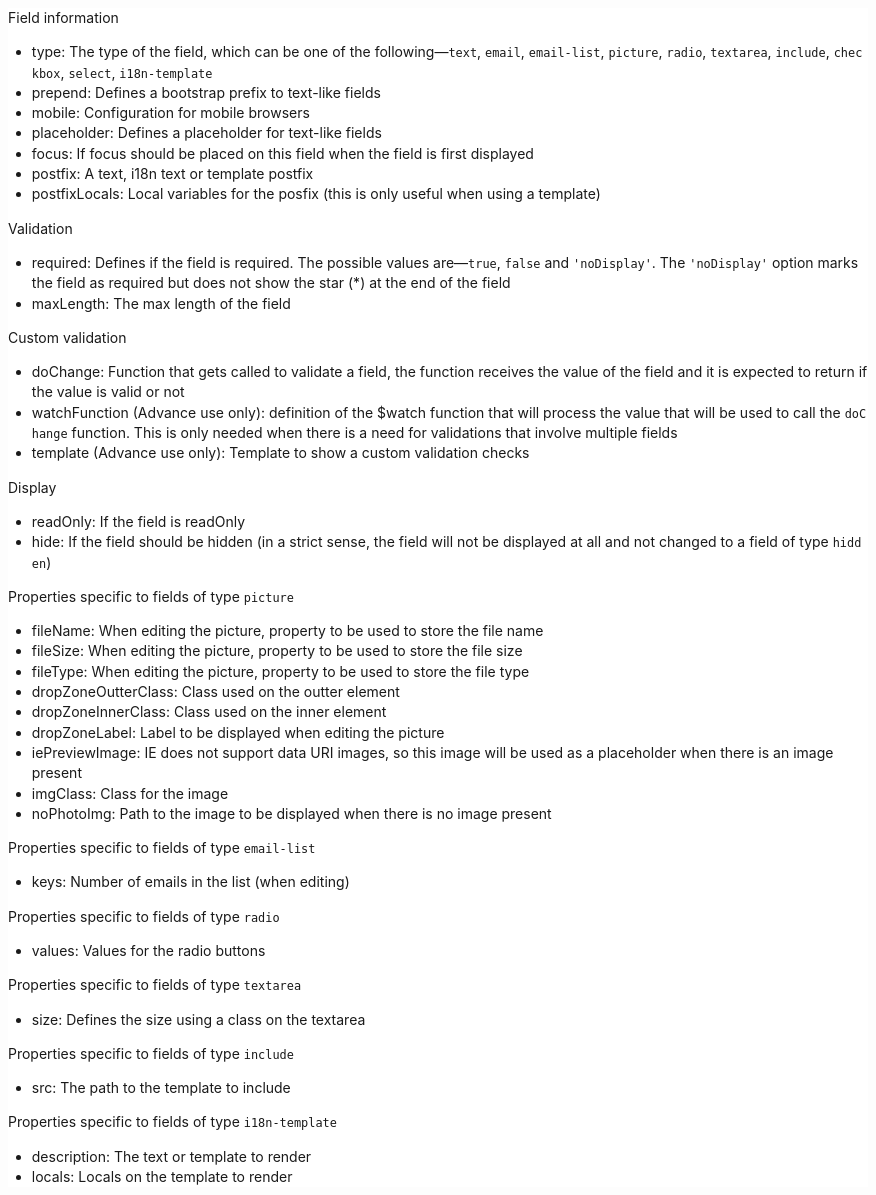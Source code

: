Field information
- type: The type of the field, which can be one of the following—`text`, `email`, `email-list`, `picture`, `radio`, `textarea`, `include`, `checkbox`, `select`, `i18n-template`
- prepend: Defines a bootstrap prefix to text-like fields
- mobile: Configuration for mobile browsers
- placeholder: Defines a placeholder for text-like fields
- focus: If focus should be placed on this field when the field is first displayed
- postfix: A text, i18n text or template postfix
- postfixLocals: Local variables for the posfix (this is only useful when using a template)

Validation
- required: Defines if the field is required. The possible values are—`true`, `false` and `'noDisplay'`. The `'noDisplay'` option marks the field as required but does not show the star (*) at the end of the field
- maxLength: The max length of the field

Custom validation
- doChange: Function that gets called to validate a field, the function receives the value of the field and it is expected to return if the value is valid or not
- watchFunction (Advance use only): definition of the $watch function that will process the value that will be used to call the `doChange` function. This is only needed when there is a need for validations that involve multiple fields
- template (Advance use only): Template to show a custom validation checks

Display
- readOnly: If the field is readOnly
- hide: If the field should be hidden (in a strict sense, the field will not be displayed at all and not changed to a field of type `hidden`)

Properties specific to fields of type `picture`
- fileName: When editing the picture, property to be used to store the file name
- fileSize: When editing the picture, property to be used to store the file size
- fileType: When editing the picture, property to be used to store the file type
- dropZoneOutterClass: Class used on the outter element
- dropZoneInnerClass: Class used on the inner element
- dropZoneLabel: Label to be displayed when editing the picture
- iePreviewImage: IE does not support data URI images, so this image will be used as a placeholder when there is an image present
- imgClass: Class for the image
- noPhotoImg: Path to the image to be displayed when there is no image present

Properties specific to fields of type `email-list`
- keys: Number of emails in the list (when editing)

Properties specific to fields of type `radio`
- values: Values for the radio buttons

Properties specific to fields of type `textarea`
- size: Defines the size using a class on the textarea

Properties specific to fields of type `include`
- src: The path to the template to include

Properties specific to fields of type `i18n-template`
- description: The text or template to render
- locals: Locals on the template to render
